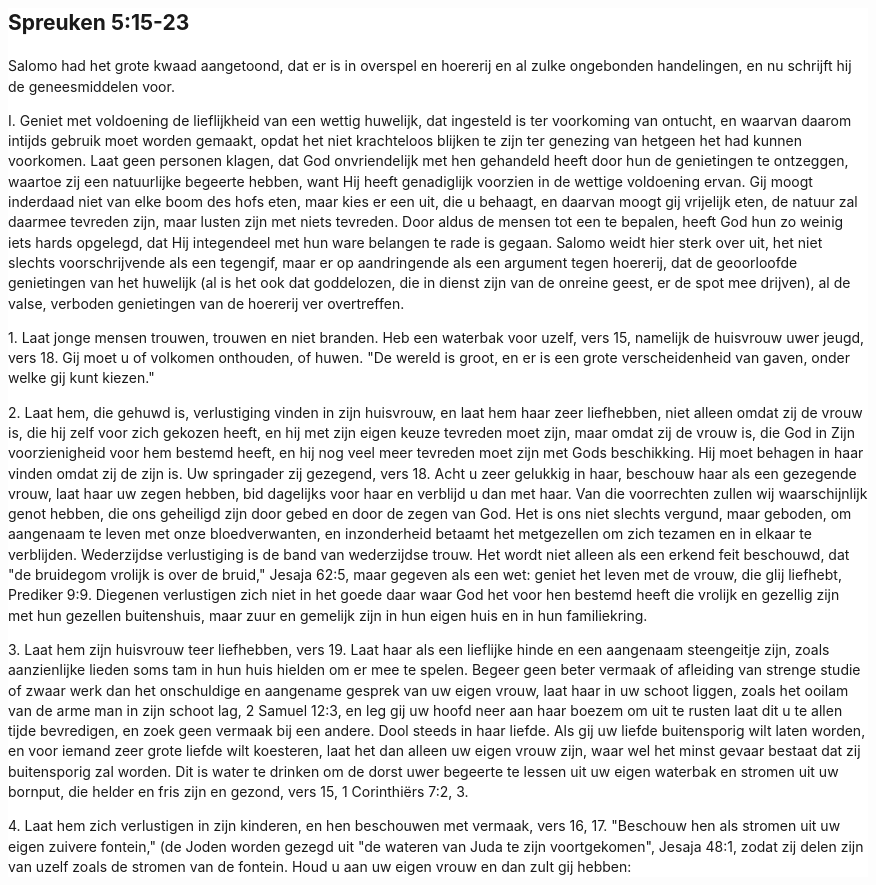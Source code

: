## Spreuken 5:15-23 
Salomo had het grote kwaad aangetoond, dat er is in overspel en hoererij en al zulke ongebonden handelingen, en nu schrijft hij de geneesmiddelen voor.

I. Geniet met voldoening de lieflijkheid van een wettig huwelijk, dat ingesteld is ter voorkoming van ontucht, en waarvan daarom intijds gebruik moet worden gemaakt, opdat het niet krachteloos blijken te zijn ter genezing van hetgeen het had kunnen voorkomen. Laat geen personen klagen, dat God onvriendelijk met hen gehandeld heeft door hun de genietingen te ontzeggen, waartoe zij een natuurlijke begeerte hebben, want Hij heeft genadiglijk voorzien in de wettige voldoening ervan. Gij moogt inderdaad niet van elke boom des hofs eten, maar kies er een uit, die u behaagt, en daarvan moogt gij vrijelijk eten, de natuur zal daarmee tevreden zijn, maar lusten zijn met niets tevreden. Door aldus de mensen tot een te bepalen, heeft God hun zo weinig iets hards opgelegd, dat Hij integendeel met hun ware belangen te rade is gegaan. Salomo weidt hier sterk over uit, het niet slechts voorschrijvende als een tegengif, maar er op aandringende als een argument tegen hoererij, dat de geoorloofde genietingen van het huwelijk (al is het ook dat goddelozen, die in dienst zijn van de onreine geest, er de spot mee drijven), al de valse, verboden genietingen van de hoererij ver overtreffen.

1\. Laat jonge mensen trouwen, trouwen en niet branden. Heb een waterbak voor uzelf, vers 15, namelijk de huisvrouw uwer jeugd, vers 18. Gij moet u of volkomen onthouden, of huwen. "De wereld is groot, en er is een grote verscheidenheid van gaven, onder welke gij kunt kiezen." 

2\. Laat hem, die gehuwd is, verlustiging vinden in zijn huisvrouw, en laat hem haar zeer liefhebben, niet alleen omdat zij de vrouw is, die hij zelf voor zich gekozen heeft, en hij met zijn eigen keuze tevreden moet zijn, maar omdat zij de vrouw is, die God in Zijn voorzienigheid voor hem bestemd heeft, en hij nog veel meer tevreden moet zijn met Gods beschikking. Hij moet behagen in haar vinden omdat zij de zijn is. 
Uw springader zij gezegend, vers 18. Acht u zeer gelukkig in haar, beschouw haar als een gezegende vrouw, laat haar uw zegen hebben, bid dagelijks voor haar en verblijd u dan met haar. Van die voorrechten zullen wij waarschijnlijk genot hebben, die ons geheiligd zijn door gebed en door de zegen van God. Het is ons niet slechts vergund, maar geboden, om aangenaam te leven met onze bloedverwanten, en inzonderheid betaamt het metgezellen om zich tezamen en in elkaar te verblijden. Wederzijdse verlustiging is de band van wederzijdse trouw. Het wordt niet alleen als een erkend feit beschouwd, dat "de bruidegom vrolijk is over de bruid," Jesaja 62:5, maar gegeven als een wet: geniet het leven met de vrouw, die glij liefhebt, Prediker 9:9. Diegenen verlustigen zich niet in het goede daar waar God het voor hen bestemd heeft die vrolijk en gezellig zijn met hun gezellen buitenshuis, maar zuur en gemelijk zijn in hun eigen huis en in hun familiekring.

3\. Laat hem zijn huisvrouw teer liefhebben, vers 19. Laat haar als een lieflijke hinde en een aangenaam steengeitje zijn, zoals aanzienlijke lieden soms tam in hun huis hielden om er mee te spelen. Begeer geen beter vermaak of afleiding van strenge studie of zwaar werk dan het onschuldige en aangename gesprek van uw eigen vrouw, laat haar in uw schoot liggen, zoals het ooilam van de arme man in zijn schoot lag, 2 Samuel 12:3, en leg gij uw hoofd neer aan haar boezem om uit te rusten laat dit u te allen tijde bevredigen, en zoek geen vermaak bij een andere. Dool steeds in haar liefde. Als gij uw liefde buitensporig wilt laten worden, en voor iemand zeer grote liefde wilt koesteren, laat het dan alleen uw eigen vrouw zijn, waar wel het minst gevaar bestaat dat zij buitensporig zal worden. Dit is water te drinken om de dorst uwer begeerte te lessen uit uw eigen waterbak en stromen uit uw bornput, die helder en fris zijn en gezond, vers 15, 1 Corinthiërs 7:2, 3.

4\. Laat hem zich verlustigen in zijn kinderen, en hen beschouwen met vermaak, vers 16, 17. "Beschouw hen als stromen uit uw eigen zuivere fontein," (de Joden worden gezegd uit "de wateren van Juda te zijn voortgekomen", Jesaja 48:1, zodat zij delen zijn van uzelf zoals de stromen van de fontein. Houd u aan uw eigen vrouw en dan zult gij hebben:
